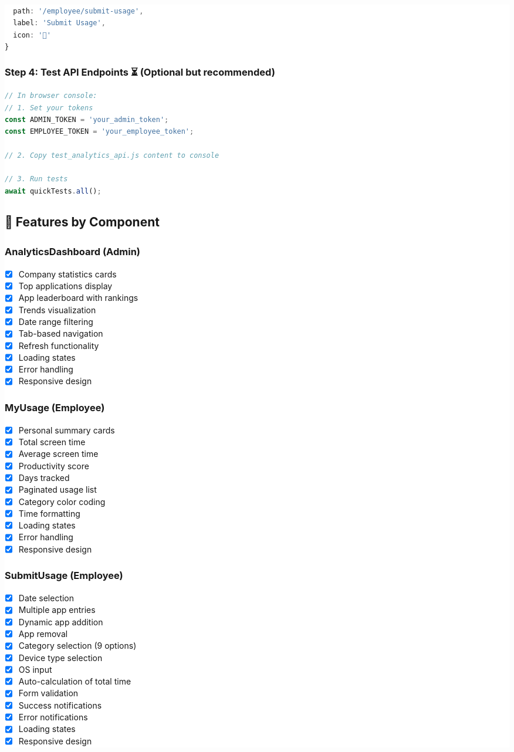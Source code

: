 ```jsx
  path: '/employee/submit-usage', 
  label: 'Submit Usage', 
  icon: '📝' 
}
```

### Step 4: Test API Endpoints ⏳ (Optional but recommended)
```javascript
// In browser console:
// 1. Set your tokens
const ADMIN_TOKEN = 'your_admin_token';
const EMPLOYEE_TOKEN = 'your_employee_token';

// 2. Copy test_analytics_api.js content to console

// 3. Run tests
await quickTests.all();
```

## 🎯 Features by Component

### AnalyticsDashboard (Admin)
- [x] Company statistics cards
- [x] Top applications display
- [x] App leaderboard with rankings
- [x] Trends visualization
- [x] Date range filtering
- [x] Tab-based navigation
- [x] Refresh functionality
- [x] Loading states
- [x] Error handling
- [x] Responsive design

### MyUsage (Employee)
- [x] Personal summary cards
- [x] Total screen time
- [x] Average screen time
- [x] Productivity score
- [x] Days tracked
- [x] Paginated usage list
- [x] Category color coding
- [x] Time formatting
- [x] Loading states
- [x] Error handling
- [x] Responsive design

### SubmitUsage (Employee)
- [x] Date selection
- [x] Multiple app entries
- [x] Dynamic app addition
- [x] App removal
- [x] Category selection (9 options)
- [x] Device type selection
- [x] OS input
- [x] Auto-calculation of total time
- [x] Form validation
- [x] Success notifications
- [x] Error notifications
- [x] Loading states
- [x] Responsive design
